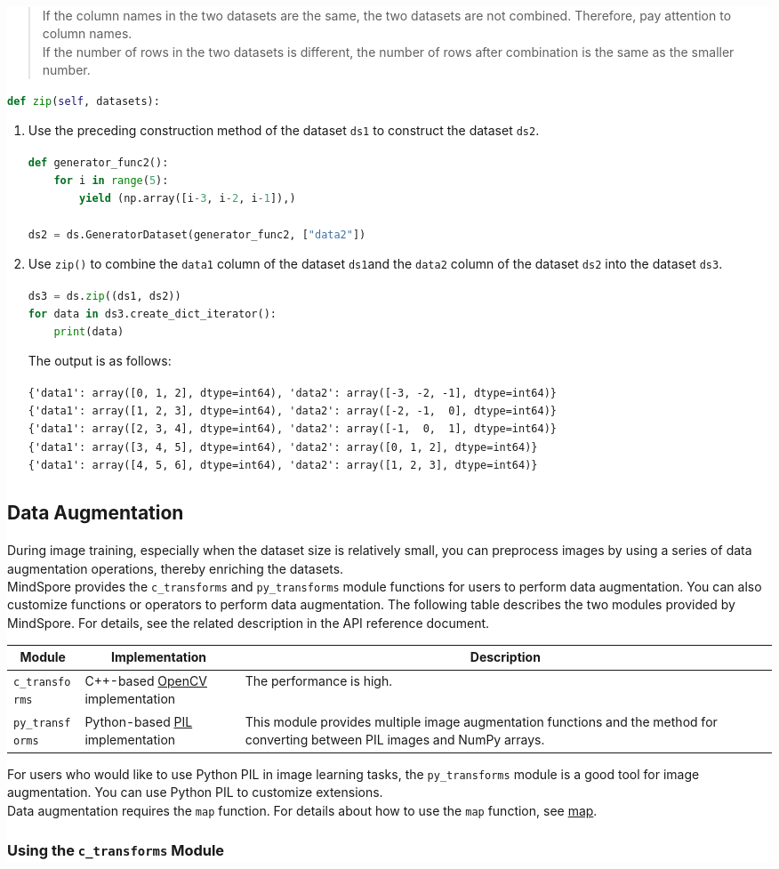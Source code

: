 > If the column names in the two datasets are the same, the two datasets are not combined. Therefore, pay attention to column names.  
> If the number of rows in the two datasets is different, the number of rows after combination is the same as the smaller number.
```python
def zip(self, datasets):
```
1. Use the preceding construction method of the dataset `ds1` to construct the dataset `ds2`.
    ```python
    def generator_func2():
        for i in range(5):
            yield (np.array([i-3, i-2, i-1]),)

    ds2 = ds.GeneratorDataset(generator_func2, ["data2"])
    ```
   
2. Use `zip()` to combine the `data1` column of the dataset `ds1`and the `data2` column of the dataset `ds2` into the dataset `ds3`.
    ```python
    ds3 = ds.zip((ds1, ds2))
    for data in ds3.create_dict_iterator():
        print(data)
    ```
    The output is as follows:
    ```
    {'data1': array([0, 1, 2], dtype=int64), 'data2': array([-3, -2, -1], dtype=int64)}
    {'data1': array([1, 2, 3], dtype=int64), 'data2': array([-2, -1,  0], dtype=int64)}
    {'data1': array([2, 3, 4], dtype=int64), 'data2': array([-1,  0,  1], dtype=int64)}
    {'data1': array([3, 4, 5], dtype=int64), 'data2': array([0, 1, 2], dtype=int64)}
    {'data1': array([4, 5, 6], dtype=int64), 'data2': array([1, 2, 3], dtype=int64)}
    ```
## Data Augmentation
During image training, especially when the dataset size is relatively small, you can preprocess images by using a series of data augmentation operations, thereby enriching the datasets.  
MindSpore provides the `c_transforms` and `py_transforms` module functions for users to perform data augmentation. You can also customize functions or operators to perform data augmentation. The following table describes the two modules provided by MindSpore. For details, see the related description in the API reference document.

| Module        | Implementation                                                   | Description |
| ---------------| ------------------------------------------------------ | --- |  
| `c_transforms`  | C++-based [OpenCV](https://opencv.org/) implementation           | The performance is high.  |
| `py_transforms` | Python-based [PIL](https://pypi.org/project/Pillow/) implementation | This module provides multiple image augmentation functions and the method for converting between PIL images and NumPy arrays. |

For users who would like to use Python PIL in image learning tasks, the `py_transforms` module is a good tool for image augmentation. You can use Python PIL to customize extensions.  
Data augmentation requires the `map` function. For details about how to use the `map` function, see [map](#map).

### Using the `c_transforms` Module

